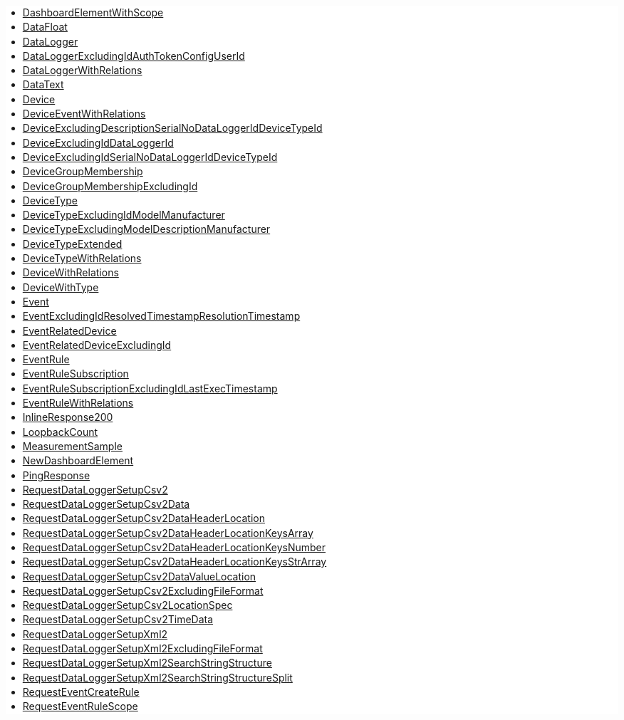  - [DashboardElementWithScope](docs/Model/DashboardElementWithScope.md)
 - [DataFloat](docs/Model/DataFloat.md)
 - [DataLogger](docs/Model/DataLogger.md)
 - [DataLoggerExcludingIdAuthTokenConfigUserId](docs/Model/DataLoggerExcludingIdAuthTokenConfigUserId.md)
 - [DataLoggerWithRelations](docs/Model/DataLoggerWithRelations.md)
 - [DataText](docs/Model/DataText.md)
 - [Device](docs/Model/Device.md)
 - [DeviceEventWithRelations](docs/Model/DeviceEventWithRelations.md)
 - [DeviceExcludingDescriptionSerialNoDataLoggerIdDeviceTypeId](docs/Model/DeviceExcludingDescriptionSerialNoDataLoggerIdDeviceTypeId.md)
 - [DeviceExcludingIdDataLoggerId](docs/Model/DeviceExcludingIdDataLoggerId.md)
 - [DeviceExcludingIdSerialNoDataLoggerIdDeviceTypeId](docs/Model/DeviceExcludingIdSerialNoDataLoggerIdDeviceTypeId.md)
 - [DeviceGroupMembership](docs/Model/DeviceGroupMembership.md)
 - [DeviceGroupMembershipExcludingId](docs/Model/DeviceGroupMembershipExcludingId.md)
 - [DeviceType](docs/Model/DeviceType.md)
 - [DeviceTypeExcludingIdModelManufacturer](docs/Model/DeviceTypeExcludingIdModelManufacturer.md)
 - [DeviceTypeExcludingModelDescriptionManufacturer](docs/Model/DeviceTypeExcludingModelDescriptionManufacturer.md)
 - [DeviceTypeExtended](docs/Model/DeviceTypeExtended.md)
 - [DeviceTypeWithRelations](docs/Model/DeviceTypeWithRelations.md)
 - [DeviceWithRelations](docs/Model/DeviceWithRelations.md)
 - [DeviceWithType](docs/Model/DeviceWithType.md)
 - [Event](docs/Model/Event.md)
 - [EventExcludingIdResolvedTimestampResolutionTimestamp](docs/Model/EventExcludingIdResolvedTimestampResolutionTimestamp.md)
 - [EventRelatedDevice](docs/Model/EventRelatedDevice.md)
 - [EventRelatedDeviceExcludingId](docs/Model/EventRelatedDeviceExcludingId.md)
 - [EventRule](docs/Model/EventRule.md)
 - [EventRuleSubscription](docs/Model/EventRuleSubscription.md)
 - [EventRuleSubscriptionExcludingIdLastExecTimestamp](docs/Model/EventRuleSubscriptionExcludingIdLastExecTimestamp.md)
 - [EventRuleWithRelations](docs/Model/EventRuleWithRelations.md)
 - [InlineResponse200](docs/Model/InlineResponse200.md)
 - [LoopbackCount](docs/Model/LoopbackCount.md)
 - [MeasurementSample](docs/Model/MeasurementSample.md)
 - [NewDashboardElement](docs/Model/NewDashboardElement.md)
 - [PingResponse](docs/Model/PingResponse.md)
 - [RequestDataLoggerSetupCsv2](docs/Model/RequestDataLoggerSetupCsv2.md)
 - [RequestDataLoggerSetupCsv2Data](docs/Model/RequestDataLoggerSetupCsv2Data.md)
 - [RequestDataLoggerSetupCsv2DataHeaderLocation](docs/Model/RequestDataLoggerSetupCsv2DataHeaderLocation.md)
 - [RequestDataLoggerSetupCsv2DataHeaderLocationKeysArray](docs/Model/RequestDataLoggerSetupCsv2DataHeaderLocationKeysArray.md)
 - [RequestDataLoggerSetupCsv2DataHeaderLocationKeysNumber](docs/Model/RequestDataLoggerSetupCsv2DataHeaderLocationKeysNumber.md)
 - [RequestDataLoggerSetupCsv2DataHeaderLocationKeysStrArray](docs/Model/RequestDataLoggerSetupCsv2DataHeaderLocationKeysStrArray.md)
 - [RequestDataLoggerSetupCsv2DataValueLocation](docs/Model/RequestDataLoggerSetupCsv2DataValueLocation.md)
 - [RequestDataLoggerSetupCsv2ExcludingFileFormat](docs/Model/RequestDataLoggerSetupCsv2ExcludingFileFormat.md)
 - [RequestDataLoggerSetupCsv2LocationSpec](docs/Model/RequestDataLoggerSetupCsv2LocationSpec.md)
 - [RequestDataLoggerSetupCsv2TimeData](docs/Model/RequestDataLoggerSetupCsv2TimeData.md)
 - [RequestDataLoggerSetupXml2](docs/Model/RequestDataLoggerSetupXml2.md)
 - [RequestDataLoggerSetupXml2ExcludingFileFormat](docs/Model/RequestDataLoggerSetupXml2ExcludingFileFormat.md)
 - [RequestDataLoggerSetupXml2SearchStringStructure](docs/Model/RequestDataLoggerSetupXml2SearchStringStructure.md)
 - [RequestDataLoggerSetupXml2SearchStringStructureSplit](docs/Model/RequestDataLoggerSetupXml2SearchStringStructureSplit.md)
 - [RequestEventCreateRule](docs/Model/RequestEventCreateRule.md)
 - [RequestEventRuleScope](docs/Model/RequestEventRuleScope.md)